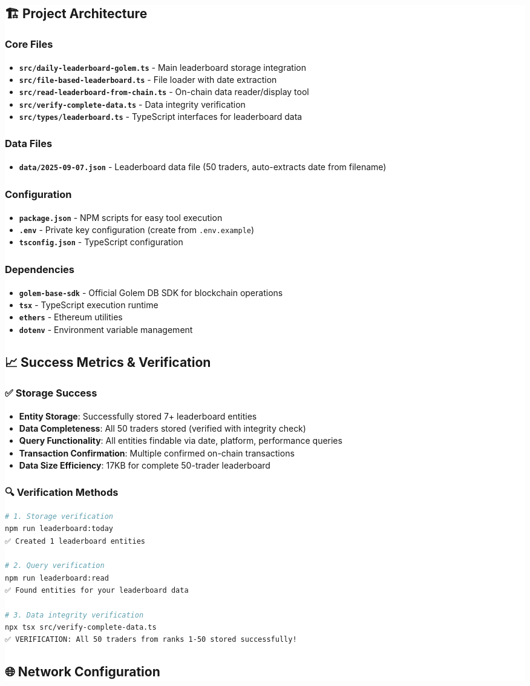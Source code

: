 ## 🏗️ **Project Architecture**

### Core Files
- **`src/daily-leaderboard-golem.ts`** - Main leaderboard storage integration
- **`src/file-based-leaderboard.ts`** - File loader with date extraction
- **`src/read-leaderboard-from-chain.ts`** - On-chain data reader/display tool
- **`src/verify-complete-data.ts`** - Data integrity verification
- **`src/types/leaderboard.ts`** - TypeScript interfaces for leaderboard data

### Data Files
- **`data/2025-09-07.json`** - Leaderboard data file (50 traders, auto-extracts date from filename)

### Configuration
- **`package.json`** - NPM scripts for easy tool execution
- **`.env`** - Private key configuration (create from `.env.example`)
- **`tsconfig.json`** - TypeScript configuration

### Dependencies
- **`golem-base-sdk`** - Official Golem DB SDK for blockchain operations
- **`tsx`** - TypeScript execution runtime
- **`ethers`** - Ethereum utilities
- **`dotenv`** - Environment variable management

## 📈 **Success Metrics & Verification**

### ✅ Storage Success
- **Entity Storage**: Successfully stored 7+ leaderboard entities
- **Data Completeness**: All 50 traders stored (verified with integrity check)
- **Query Functionality**: All entities findable via date, platform, performance queries
- **Transaction Confirmation**: Multiple confirmed on-chain transactions
- **Data Size Efficiency**: 17KB for complete 50-trader leaderboard

### 🔍 Verification Methods
```bash
# 1. Storage verification
npm run leaderboard:today
✅ Created 1 leaderboard entities

# 2. Query verification  
npm run leaderboard:read
✅ Found entities for your leaderboard data

# 3. Data integrity verification
npx tsx src/verify-complete-data.ts
✅ VERIFICATION: All 50 traders from ranks 1-50 stored successfully!
```

## 🌐 **Network Configuration**
